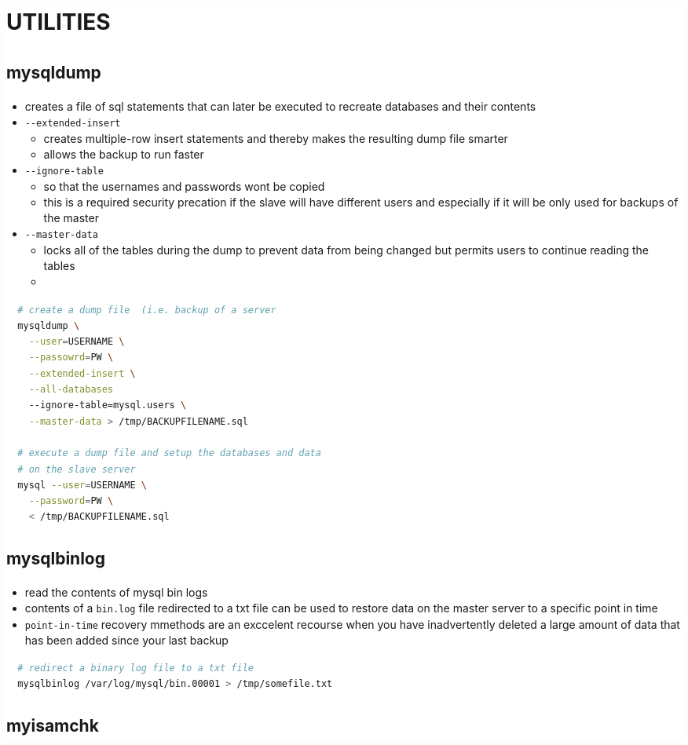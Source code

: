 # UTILITIES

## mysqldump

- creates a file of sql statements that can later be executed to recreate databases and their contents
- `--extended-insert`
  - creates multiple-row insert statements and thereby makes the resulting dump file smarter
  - allows the backup to run faster
- `--ignore-table`
  - so that the usernames and passwords wont be copied
  - this is a required security precation if the slave will have different users and especially if it will be only used for backups of the master
- `--master-data`
  - locks all of the tables during the dump to prevent data from being changed but permits users to continue reading the tables
  -

```sh
  # create a dump file  (i.e. backup of a server
  mysqldump \
    --user=USERNAME \
    --passowrd=PW \
    --extended-insert \
    --all-databases
    --ignore-table=mysql.users \
    --master-data > /tmp/BACKUPFILENAME.sql

  # execute a dump file and setup the databases and data
  # on the slave server
  mysql --user=USERNAME \
    --password=PW \
    < /tmp/BACKUPFILENAME.sql

```

## mysqlbinlog

- read the contents of mysql bin logs
- contents of a `bin.log` file redirected to a txt file can be used to restore data on the master server to a specific point in time
- `point-in-time` recovery mmethods are an exccelent recourse when you have inadvertently deleted a large amount of data that has been added since your last backup

```sh
  # redirect a binary log file to a txt file
  mysqlbinlog /var/log/mysql/bin.00001 > /tmp/somefile.txt
```

## myisamchk

